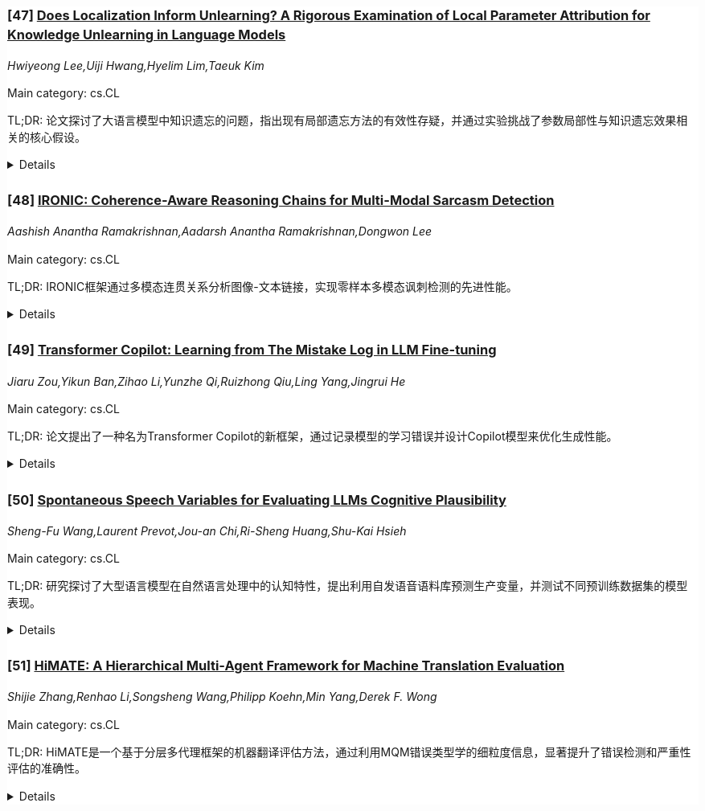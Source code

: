 
### [47] [Does Localization Inform Unlearning? A Rigorous Examination of Local Parameter Attribution for Knowledge Unlearning in Language Models](https://arxiv.org/abs/2505.16252)
*Hwiyeong Lee,Uiji Hwang,Hyelim Lim,Taeuk Kim*

Main category: cs.CL

TL;DR: 论文探讨了大语言模型中知识遗忘的问题，指出现有局部遗忘方法的有效性存疑，并通过实验挑战了参数局部性与知识遗忘效果相关的核心假设。


<details><summary>Details</summary></details>


### [48] [IRONIC: Coherence-Aware Reasoning Chains for Multi-Modal Sarcasm Detection](https://arxiv.org/abs/2505.16258)
*Aashish Anantha Ramakrishnan,Aadarsh Anantha Ramakrishnan,Dongwon Lee*

Main category: cs.CL

TL;DR: IRONIC框架通过多模态连贯关系分析图像-文本链接，实现零样本多模态讽刺检测的先进性能。


<details><summary>Details</summary></details>


### [49] [Transformer Copilot: Learning from The Mistake Log in LLM Fine-tuning](https://arxiv.org/abs/2505.16270)
*Jiaru Zou,Yikun Ban,Zihao Li,Yunzhe Qi,Ruizhong Qiu,Ling Yang,Jingrui He*

Main category: cs.CL

TL;DR: 论文提出了一种名为Transformer Copilot的新框架，通过记录模型的学习错误并设计Copilot模型来优化生成性能。


<details><summary>Details</summary></details>


### [50] [Spontaneous Speech Variables for Evaluating LLMs Cognitive Plausibility](https://arxiv.org/abs/2505.16277)
*Sheng-Fu Wang,Laurent Prevot,Jou-an Chi,Ri-Sheng Huang,Shu-Kai Hsieh*

Main category: cs.CL

TL;DR: 研究探讨了大型语言模型在自然语言处理中的认知特性，提出利用自发语音语料库预测生产变量，并测试不同预训练数据集的模型表现。


<details><summary>Details</summary></details>


### [51] [HiMATE: A Hierarchical Multi-Agent Framework for Machine Translation Evaluation](https://arxiv.org/abs/2505.16281)
*Shijie Zhang,Renhao Li,Songsheng Wang,Philipp Koehn,Min Yang,Derek F. Wong*

Main category: cs.CL

TL;DR: HiMATE是一个基于分层多代理框架的机器翻译评估方法，通过利用MQM错误类型学的细粒度信息，显著提升了错误检测和严重性评估的准确性。


<details>
  <summary>Details</summary>
Motivation: 当前基于LLM的机器翻译评估方法在错误范围和严重性评估上存在不足，HiMATE旨在通过分层多代理框架解决这一问题。
